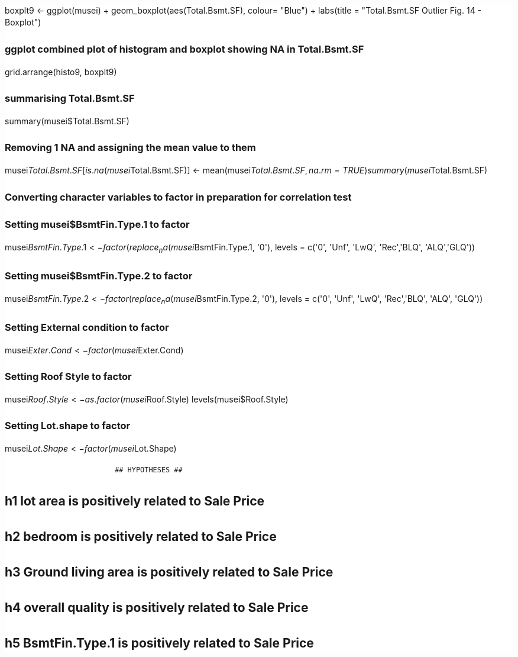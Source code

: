 
boxplt9 <- ggplot(musei) +
  geom_boxplot(aes(Total.Bsmt.SF), colour= "Blue") +
  labs(title = "Total.Bsmt.SF Outlier  Fig. 14     -    Boxplot")

### ggplot combined plot of histogram and boxplot showing NA in Total.Bsmt.SF
grid.arrange(histo9, boxplt9)

### summarising Total.Bsmt.SF
summary(musei$Total.Bsmt.SF)

### Removing 1 NA and assigning the mean value to them
musei$Total.Bsmt.SF[is.na(musei$Total.Bsmt.SF)] <- mean(musei$Total.Bsmt.SF, na.rm=TRUE)
summary(musei$Total.Bsmt.SF)


### Converting character variables to factor in preparation for correlation test

### Setting musei$BsmtFin.Type.1 to factor
musei$BsmtFin.Type.1 <- factor(replace_na(musei$BsmtFin.Type.1, '0'), levels = c('0', 'Unf', 'LwQ', 'Rec','BLQ', 'ALQ','GLQ'))

### Setting musei$BsmtFin.Type.2 to factor
musei$BsmtFin.Type.2 <- factor(replace_na(musei$BsmtFin.Type.2, '0'), levels = c('0', 'Unf', 'LwQ', 'Rec','BLQ', 'ALQ', 'GLQ'))


### Setting External condition to factor
musei$Exter.Cond <- factor(musei$Exter.Cond)
      
### Setting Roof Style to factor
musei$Roof.Style <- as.factor(musei$Roof.Style)
levels(musei$Roof.Style)

### Setting Lot.shape to factor
musei$Lot.Shape <- factor(musei$Lot.Shape)

                              ## HYPOTHESES ##

## h1 lot area is positively related to Sale Price
## h2 bedroom is positively related to Sale Price 
## h3 Ground living area is positively related to Sale Price
## h4 overall quality is positively related to Sale Price
## h5 BsmtFin.Type.1 is positively related to Sale Price
